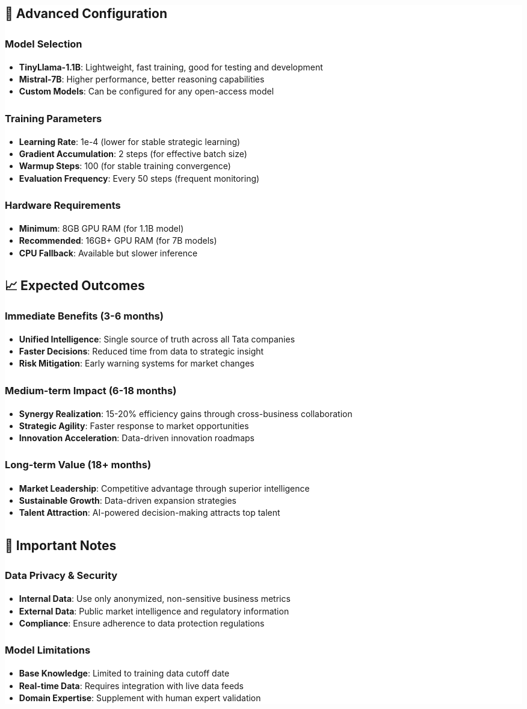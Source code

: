 ## 🔧 **Advanced Configuration**

### **Model Selection**
- **TinyLlama-1.1B**: Lightweight, fast training, good for testing and development
- **Mistral-7B**: Higher performance, better reasoning capabilities
- **Custom Models**: Can be configured for any open-access model

### **Training Parameters**
- **Learning Rate**: 1e-4 (lower for stable strategic learning)
- **Gradient Accumulation**: 2 steps (for effective batch size)
- **Warmup Steps**: 100 (for stable training convergence)
- **Evaluation Frequency**: Every 50 steps (frequent monitoring)

### **Hardware Requirements**
- **Minimum**: 8GB GPU RAM (for 1.1B model)
- **Recommended**: 16GB+ GPU RAM (for 7B models)
- **CPU Fallback**: Available but slower inference

## 📈 **Expected Outcomes**

### **Immediate Benefits (3-6 months)**
- **Unified Intelligence**: Single source of truth across all Tata companies
- **Faster Decisions**: Reduced time from data to strategic insight
- **Risk Mitigation**: Early warning systems for market changes

### **Medium-term Impact (6-18 months)**
- **Synergy Realization**: 15-20% efficiency gains through cross-business collaboration
- **Strategic Agility**: Faster response to market opportunities
- **Innovation Acceleration**: Data-driven innovation roadmaps

### **Long-term Value (18+ months)**
- **Market Leadership**: Competitive advantage through superior intelligence
- **Sustainable Growth**: Data-driven expansion strategies
- **Talent Attraction**: AI-powered decision-making attracts top talent

## 🚨 **Important Notes**

### **Data Privacy & Security**
- **Internal Data**: Use only anonymized, non-sensitive business metrics
- **External Data**: Public market intelligence and regulatory information
- **Compliance**: Ensure adherence to data protection regulations

### **Model Limitations**
- **Base Knowledge**: Limited to training data cutoff date
- **Real-time Data**: Requires integration with live data feeds
- **Domain Expertise**: Supplement with human expert validation
